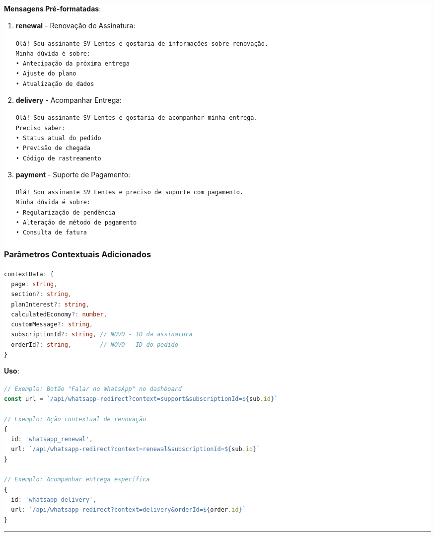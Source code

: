 **Mensagens Pré-formatadas**:

1. **renewal** - Renovação de Assinatura:
   ```
   Olá! Sou assinante SV Lentes e gostaria de informações sobre renovação.
   Minha dúvida é sobre:
   • Antecipação da próxima entrega
   • Ajuste do plano
   • Atualização de dados
   ```

2. **delivery** - Acompanhar Entrega:
   ```
   Olá! Sou assinante SV Lentes e gostaria de acompanhar minha entrega.
   Preciso saber:
   • Status atual do pedido
   • Previsão de chegada
   • Código de rastreamento
   ```

3. **payment** - Suporte de Pagamento:
   ```
   Olá! Sou assinante SV Lentes e preciso de suporte com pagamento.
   Minha dúvida é sobre:
   • Regularização de pendência
   • Alteração de método de pagamento
   • Consulta de fatura
   ```

### Parâmetros Contextuais Adicionados

```typescript
contextData: {
  page: string,
  section?: string,
  planInterest?: string,
  calculatedEconomy?: number,
  customMessage?: string,
  subscriptionId?: string, // NOVO - ID da assinatura
  orderId?: string,        // NOVO - ID do pedido
}
```

**Uso**:
```typescript
// Exemplo: Botão "Falar no WhatsApp" no dashboard
const url = `/api/whatsapp-redirect?context=support&subscriptionId=${sub.id}`

// Exemplo: Ação contextual de renovação
{
  id: 'whatsapp_renewal',
  url: `/api/whatsapp-redirect?context=renewal&subscriptionId=${sub.id}`
}

// Exemplo: Acompanhar entrega específica
{
  id: 'whatsapp_delivery',
  url: `/api/whatsapp-redirect?context=delivery&orderId=${order.id}`
}
```

---
